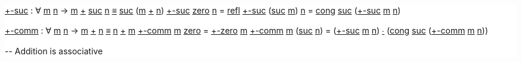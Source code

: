 <a id="+-suc"></a><a id="446" href="Cubical.Data.Nat.Properties.html#446" class="Function">+-suc</a> <a id="452" class="Symbol">:</a> <a id="454" class="Symbol">∀</a> <a id="456" href="Cubical.Data.Nat.Properties.html#456" class="Bound">m</a> <a id="458" href="Cubical.Data.Nat.Properties.html#458" class="Bound">n</a> <a id="460" class="Symbol">→</a> <a id="462" href="Cubical.Data.Nat.Properties.html#456" class="Bound">m</a> <a id="464" href="Agda.Builtin.Nat.html#325" class="Primitive Operator">+</a> <a id="466" href="Agda.Builtin.Nat.html#223" class="InductiveConstructor">suc</a> <a id="470" href="Cubical.Data.Nat.Properties.html#458" class="Bound">n</a> <a id="472" href="Agda.Builtin.Cubical.Path.html#381" class="Function Operator">≡</a> <a id="474" href="Agda.Builtin.Nat.html#223" class="InductiveConstructor">suc</a> <a id="478" class="Symbol">(</a><a id="479" href="Cubical.Data.Nat.Properties.html#456" class="Bound">m</a> <a id="481" href="Agda.Builtin.Nat.html#325" class="Primitive Operator">+</a> <a id="483" href="Cubical.Data.Nat.Properties.html#458" class="Bound">n</a><a id="484" class="Symbol">)</a>
<a id="486" href="Cubical.Data.Nat.Properties.html#446" class="Function">+-suc</a> <a id="492" href="Agda.Builtin.Nat.html#210" class="InductiveConstructor">zero</a>    <a id="500" href="Cubical.Data.Nat.Properties.html#500" class="Bound">n</a> <a id="502" class="Symbol">=</a> <a id="504" href="Cubical.Foundations.Prelude.html#856" class="Function">refl</a>
<a id="509" href="Cubical.Data.Nat.Properties.html#446" class="Function">+-suc</a> <a id="515" class="Symbol">(</a><a id="516" href="Agda.Builtin.Nat.html#223" class="InductiveConstructor">suc</a> <a id="520" href="Cubical.Data.Nat.Properties.html#520" class="Bound">m</a><a id="521" class="Symbol">)</a> <a id="523" href="Cubical.Data.Nat.Properties.html#523" class="Bound">n</a> <a id="525" class="Symbol">=</a> <a id="527" href="Cubical.Foundations.Prelude.html#1057" class="Function">cong</a> <a id="532" href="Agda.Builtin.Nat.html#223" class="InductiveConstructor">suc</a> <a id="536" class="Symbol">(</a><a id="537" href="Cubical.Data.Nat.Properties.html#446" class="Function">+-suc</a> <a id="543" href="Cubical.Data.Nat.Properties.html#520" class="Bound">m</a> <a id="545" href="Cubical.Data.Nat.Properties.html#523" class="Bound">n</a><a id="546" class="Symbol">)</a>

<a id="+-comm"></a><a id="549" href="Cubical.Data.Nat.Properties.html#549" class="Function">+-comm</a> <a id="556" class="Symbol">:</a> <a id="558" class="Symbol">∀</a> <a id="560" href="Cubical.Data.Nat.Properties.html#560" class="Bound">m</a> <a id="562" href="Cubical.Data.Nat.Properties.html#562" class="Bound">n</a> <a id="564" class="Symbol">→</a> <a id="566" href="Cubical.Data.Nat.Properties.html#560" class="Bound">m</a> <a id="568" href="Agda.Builtin.Nat.html#325" class="Primitive Operator">+</a> <a id="570" href="Cubical.Data.Nat.Properties.html#562" class="Bound">n</a> <a id="572" href="Agda.Builtin.Cubical.Path.html#381" class="Function Operator">≡</a> <a id="574" href="Cubical.Data.Nat.Properties.html#562" class="Bound">n</a> <a id="576" href="Agda.Builtin.Nat.html#325" class="Primitive Operator">+</a> <a id="578" href="Cubical.Data.Nat.Properties.html#560" class="Bound">m</a>
<a id="580" href="Cubical.Data.Nat.Properties.html#549" class="Function">+-comm</a> <a id="587" href="Cubical.Data.Nat.Properties.html#587" class="Bound">m</a> <a id="589" href="Agda.Builtin.Nat.html#210" class="InductiveConstructor">zero</a> <a id="594" class="Symbol">=</a> <a id="596" href="Cubical.Data.Nat.Properties.html#364" class="Function">+-zero</a> <a id="603" href="Cubical.Data.Nat.Properties.html#587" class="Bound">m</a>
<a id="605" href="Cubical.Data.Nat.Properties.html#549" class="Function">+-comm</a> <a id="612" href="Cubical.Data.Nat.Properties.html#612" class="Bound">m</a> <a id="614" class="Symbol">(</a><a id="615" href="Agda.Builtin.Nat.html#223" class="InductiveConstructor">suc</a> <a id="619" href="Cubical.Data.Nat.Properties.html#619" class="Bound">n</a><a id="620" class="Symbol">)</a> <a id="622" class="Symbol">=</a> <a id="624" class="Symbol">(</a><a id="625" href="Cubical.Data.Nat.Properties.html#446" class="Function">+-suc</a> <a id="631" href="Cubical.Data.Nat.Properties.html#612" class="Bound">m</a> <a id="633" href="Cubical.Data.Nat.Properties.html#619" class="Bound">n</a><a id="634" class="Symbol">)</a> <a id="636" href="Cubical.Foundations.Prelude.html#1705" class="Function Operator">∙</a> <a id="638" class="Symbol">(</a><a id="639" href="Cubical.Foundations.Prelude.html#1057" class="Function">cong</a> <a id="644" href="Agda.Builtin.Nat.html#223" class="InductiveConstructor">suc</a> <a id="648" class="Symbol">(</a><a id="649" href="Cubical.Data.Nat.Properties.html#549" class="Function">+-comm</a> <a id="656" href="Cubical.Data.Nat.Properties.html#612" class="Bound">m</a> <a id="658" href="Cubical.Data.Nat.Properties.html#619" class="Bound">n</a><a id="659" class="Symbol">))</a>

<a id="663" class="Comment">-- Addition is associative</a>